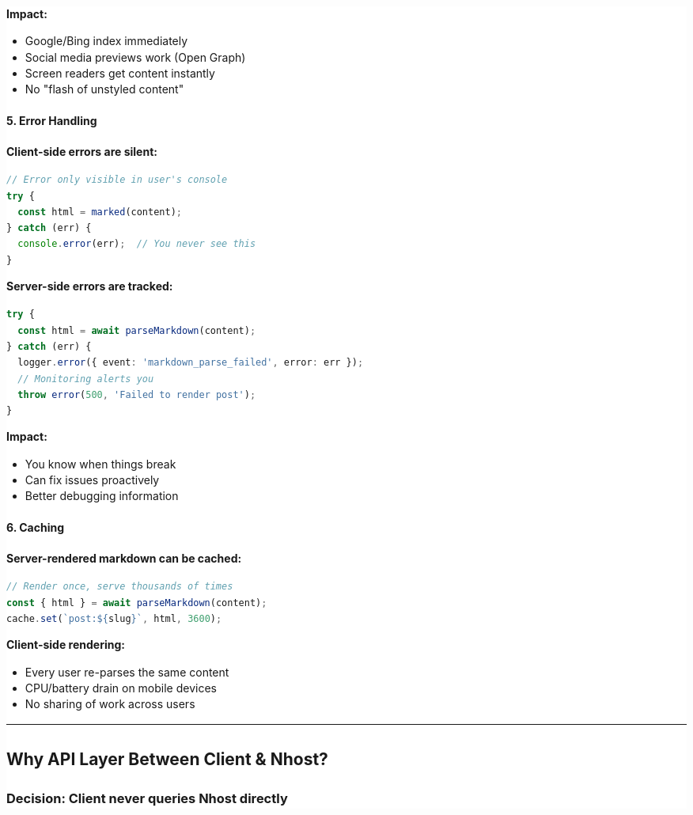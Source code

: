 **Impact:**
- Google/Bing index immediately
- Social media previews work (Open Graph)
- Screen readers get content instantly
- No "flash of unstyled content"

#### 5. Error Handling

**Client-side errors are silent:**
```typescript
// Error only visible in user's console
try {
  const html = marked(content);
} catch (err) {
  console.error(err);  // You never see this
}
```

**Server-side errors are tracked:**
```typescript
try {
  const html = await parseMarkdown(content);
} catch (err) {
  logger.error({ event: 'markdown_parse_failed', error: err });
  // Monitoring alerts you
  throw error(500, 'Failed to render post');
}
```

**Impact:**
- You know when things break
- Can fix issues proactively
- Better debugging information

#### 6. Caching

**Server-rendered markdown can be cached:**
```typescript
// Render once, serve thousands of times
const { html } = await parseMarkdown(content);
cache.set(`post:${slug}`, html, 3600);
```

**Client-side rendering:**
- Every user re-parses the same content
- CPU/battery drain on mobile devices
- No sharing of work across users

---

## Why API Layer Between Client & Nhost?

### Decision: Client never queries Nhost directly
